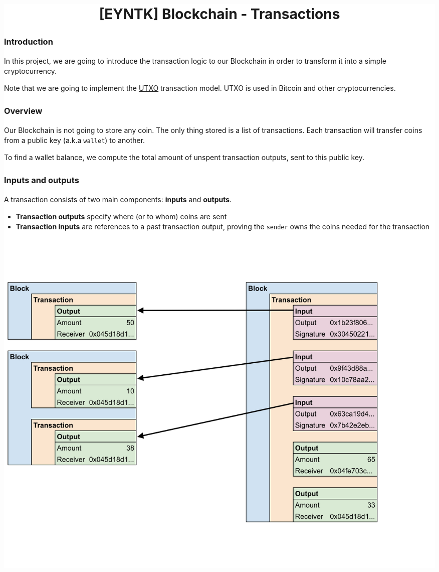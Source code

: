 <h1 align="center">[EYNTK] Blockchain - Transactions</h1>

### Introduction
In this project, we are going to introduce the transaction logic to our Blockchain in order to transform it into a simple cryptocurrency.

Note that we are going to implement the [UTXO](https://www.investopedia.com/terms/u/utxo.asp) transaction model. UTXO is used in Bitcoin and other cryptocurrencies.

### Overview
Our Blockchain is not going to store any coin. The only thing stored is a list of transactions. Each transaction will transfer coins from a public key (a.k.a `wallet`) to another.

To find a wallet balance, we compute the total amount of unspent transaction outputs, sent to this public key.

### Inputs and outputs
A transaction consists of two main components: **inputs** and **outputs**.

* **Transaction outputs** specify where (or to whom) coins are sent
* **Transaction inputs** are references to a past transaction output, proving the `sender` owns the coins needed for the transaction

<p align="left">
    <img width="750" height="650" src="../media/1Transactions.png">
</p>
